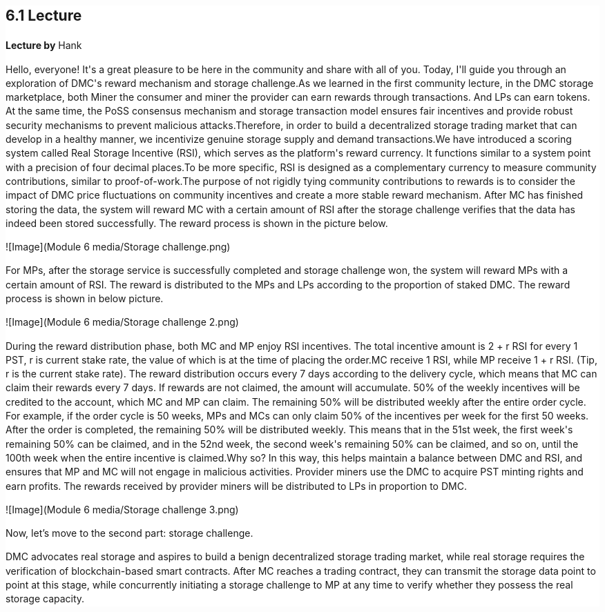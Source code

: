 ## 6.1 Lecture

**Lecture by** Hank

Hello, everyone! It's a great pleasure to be here in the community and share with all of you. Today, I'll guide you through an exploration of DMC's reward mechanism and storage challenge.As we learned in the first community lecture, in the DMC storage marketplace, both Miner the consumer and miner the provider can earn rewards through transactions. And LPs can earn tokens. At the same time, the PoSS consensus mechanism and storage transaction model ensures fair incentives and provide robust security mechanisms to prevent malicious attacks.Therefore, in order to build a decentralized storage trading market that can develop in a healthy manner, we incentivize genuine storage supply and demand transactions.We have introduced a scoring system called Real Storage Incentive (RSI), which serves as the platform's reward currency. It functions similar to a system point with a precision of four decimal places.To be more specific, RSI is designed as a complementary currency to measure community contributions, similar to proof-of-work.The purpose of not rigidly tying community contributions to rewards is to consider the impact of DMC price fluctuations on community incentives and create a more stable reward mechanism. After MC has finished storing the data, the system will reward MC with a certain amount of RSI after the storage challenge verifies that the data has indeed been stored successfully. The reward process is shown in the picture below.

![Image](Module 6 media/Storage challenge.png)

For MPs, after the storage service is successfully completed and storage challenge won, the system will reward MPs with a certain amount of RSI. The reward is distributed to the MPs and LPs according to the proportion of staked DMC. The reward process is shown in below picture.

![Image](Module 6 media/Storage challenge 2.png)

During the reward distribution phase, both MC and MP enjoy RSI incentives. The total incentive amount is 2 + r RSI for every 1 PST, r is current stake rate, the value of which is at the time of placing the order.MC receive 1 RSI, while MP receive 1 + r RSI. (Tip, r is the current stake rate). The reward distribution occurs every 7 days according to the delivery cycle, which means that MC can claim their rewards every 7 days. If rewards are not claimed, the amount will accumulate. 50% of the weekly incentives will be credited to the account, which MC and MP can claim. The remaining 50% will be distributed weekly after the entire order cycle. For example, if the order cycle is 50 weeks, MPs and MCs can only claim 50% of the incentives per week for the first 50 weeks. After the order is completed, the remaining 50% will be distributed weekly. This means that in the 51st week, the first week's remaining 50% can be claimed, and in the 52nd week, the second week's remaining 50% can be claimed, and so on, until the 100th week when the entire incentive is claimed.Why so? In this way, this helps maintain a balance between DMC and RSI, and ensures that MP and MC will not engage in malicious activities. Provider miners use the DMC to acquire PST minting rights and earn profits. The rewards received by provider miners will be distributed to LPs in proportion to DMC.

![Image](Module 6 media/Storage challenge 3.png)

Now, let’s move to the second part: storage challenge.

DMC advocates real storage and aspires to build a benign decentralized storage trading market, while real storage requires the verification of blockchain-based smart contracts. After MC reaches a trading contract, they can transmit the storage data point to point at this stage, while concurrently initiating a storage challenge to MP at any time to verify whether they possess the real storage capacity.
